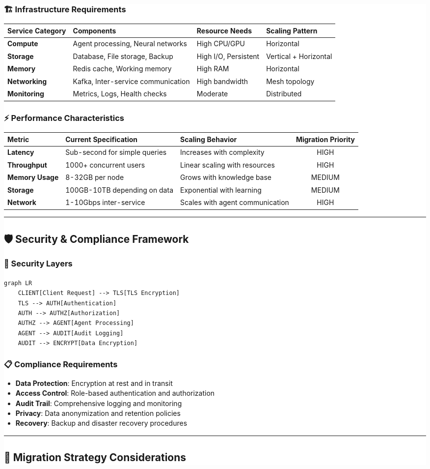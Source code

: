 ### **🏗️ Infrastructure Requirements**
| **Service Category** | **Components** | **Resource Needs** | **Scaling Pattern** |
|:---|:---|:---|:---|
| **Compute** | Agent processing, Neural networks | High CPU/GPU | Horizontal |
| **Storage** | Database, File storage, Backup | High I/O, Persistent | Vertical + Horizontal |
| **Memory** | Redis cache, Working memory | High RAM | Horizontal |
| **Networking** | Kafka, Inter-service communication | High bandwidth | Mesh topology |
| **Monitoring** | Metrics, Logs, Health checks | Moderate | Distributed |

### **⚡ Performance Characteristics**
| **Metric** | **Current Specification** | **Scaling Behavior** | **Migration Priority** |
|:---|:---|:---|:---:|
| **Latency** | Sub-second for simple queries | Increases with complexity | HIGH |
| **Throughput** | 1000+ concurrent users | Linear scaling with resources | HIGH |
| **Memory Usage** | 8-32GB per node | Grows with knowledge base | MEDIUM |
| **Storage** | 100GB-10TB depending on data | Exponential with learning | MEDIUM |
| **Network** | 1-10Gbps inter-service | Scales with agent communication | HIGH |

---

## 🛡️ **Security & Compliance Framework**

### **🔐 Security Layers**
```mermaid
graph LR
    CLIENT[Client Request] --> TLS[TLS Encryption]
    TLS --> AUTH[Authentication]
    AUTH --> AUTHZ[Authorization]
    AUTHZ --> AGENT[Agent Processing]
    AGENT --> AUDIT[Audit Logging]
    AUDIT --> ENCRYPT[Data Encryption]
```

### **📋 Compliance Requirements**
- **Data Protection**: Encryption at rest and in transit
- **Access Control**: Role-based authentication and authorization
- **Audit Trail**: Comprehensive logging and monitoring
- **Privacy**: Data anonymization and retention policies
- **Recovery**: Backup and disaster recovery procedures

---

## 🚀 **Migration Strategy Considerations**
